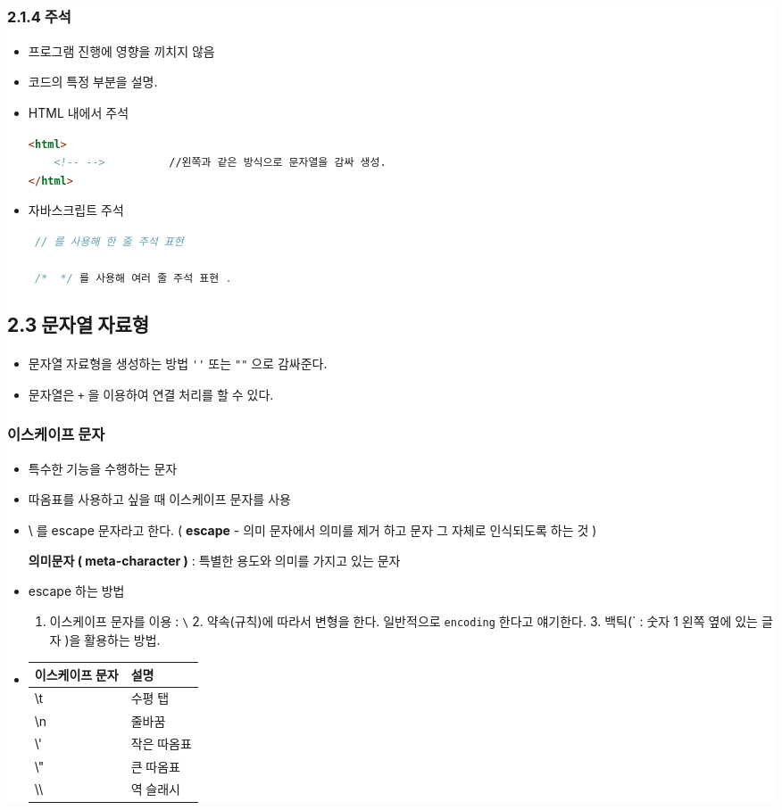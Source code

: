 
### 2.1.4 주석 

- 프로그램 진행에 영향을 끼치지 않음 

- 코드의 특정 부분을 설명. 

- HTML 내에서 주석 

  ```html
  <html>
      <!-- -->			//왼쪽과 같은 방식으로 문자열을 감싸 생성. 
  </html>
  ```

- 자바스크립트 주석 

  ```javascript
   // 를 사용해 한 줄 주석 표현 
  
   /*  */ 를 사용해 여러 줄 주석 표현 .
  ```





## 2.3 문자열 자료형 

- 문자열 자료형을 생성하는 방법 `''` 또는 `""` 으로 감싸준다.

- 문자열은 `+` 을 이용하여 연결 처리를 할 수 있다. 

  

### 이스케이프 문자

- 특수한 기능을 수행하는 문자 

- 따옴표를 사용하고 싶을 때 이스케이프 문자를 사용 

- \ 를 escape 문자라고 한다. ( **escape** - 의미 문자에서 의미를 제거 하고 문자 그 자체로 인식되도록 하는 것 )

  **의미문자 ( meta-character )** : 특별한 용도와 의미를 가지고 있는 문자

- escape 하는 방법 

  1. 이스케이프 문자를 이용  :  `\`
     2. 약속(규칙)에 따라서 변형을 한다. 일반적으로 `encoding` 한다고 얘기한다. 
              	3. 백틱(` : 숫자 1 왼쪽 옆에 있는 글자 )을 활용하는 방법. 

- | 이스케이프 문자 | 설명        |
  | --------------- | ----------- |
  | \t              | 수평 탭     |
  | \n              | 줄바꿈      |
  | \\'             | 작은 따옴표 |
  | \\"             | 큰 따옴표   |
  | \\\\            | 역 슬래시   |
